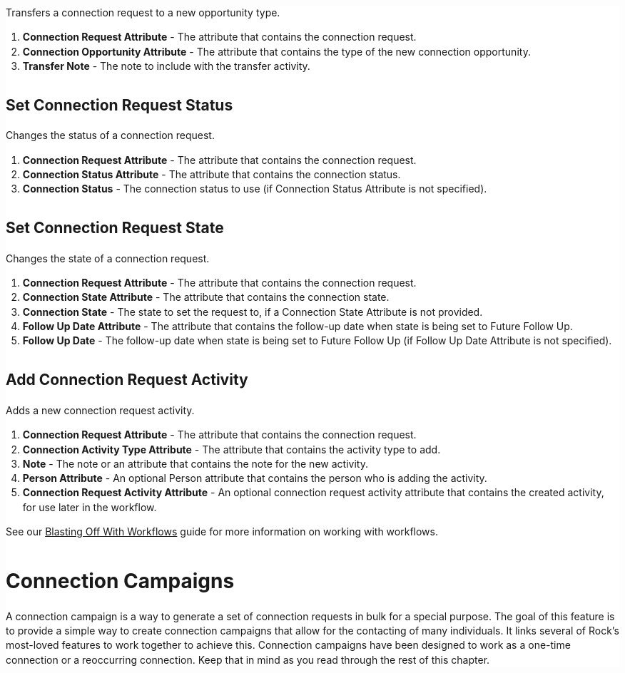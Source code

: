 Transfers a connection request to a new opportunity type.

1.  **Connection Request Attribute** - The attribute that contains the connection request.
2.  **Connection Opportunity Attribute** - The attribute that contains the type of the new connection opportunity.
3.  **Transfer Note** - The note to include with the transfer activity.

Set Connection Request Status
-----------------------------

Changes the status of a connection request.

1.  **Connection Request Attribute** - The attribute that contains the connection request.
2.  **Connection Status Attribute** - The attribute that contains the connection status.
3.  **Connection Status** - The connection status to use (if Connection Status Attribute is not specified).

Set Connection Request State
----------------------------

Changes the state of a connection request.

1.  **Connection Request Attribute** - The attribute that contains the connection request.
2.  **Connection State Attribute** - The attribute that contains the connection state.
3.  **Connection State** \- The state to set the request to, if a Connection State Attribute is not provided.
4.  **Follow Up Date Attribute** - The attribute that contains the follow-up date when state is being set to Future Follow Up.
5.  **Follow Up Date** - The follow-up date when state is being set to Future Follow Up (if Follow Up Date Attribute is not specified).

Add Connection Request Activity
-------------------------------

Adds a new connection request activity.

1.  **Connection Request Attribute** - The attribute that contains the connection request.
2.  **Connection Activity Type Attribute** - The attribute that contains the activity type to add.
3.  **Note** - The note or an attribute that contains the note for the new activity.
4.  **Person Attribute** - An optional Person attribute that contains the person who is adding the activity.
5.  **Connection Request Activity Attribute** - An optional connection request activity attribute that contains the created activity, for use later in the workflow.

  

See our [Blasting Off With Workflows](https://community.rockrms.com/documentation/bookcontent/12/) guide for more information on working with workflows.

[](#connectioncampaigns)Connection Campaigns
============================================

A connection campaign is a way to generate a set of connection requests in bulk for a special purpose. The goal of this feature is to provide a simple way to create connection campaigns that allow for the contacting of many individuals. It links several of Rock’s most-loved features to work together to achieve this. Connection campaigns have been designed to work as a one-time connection or a reoccurring connection. Keep that in mind as you read through the rest of this chapter.
